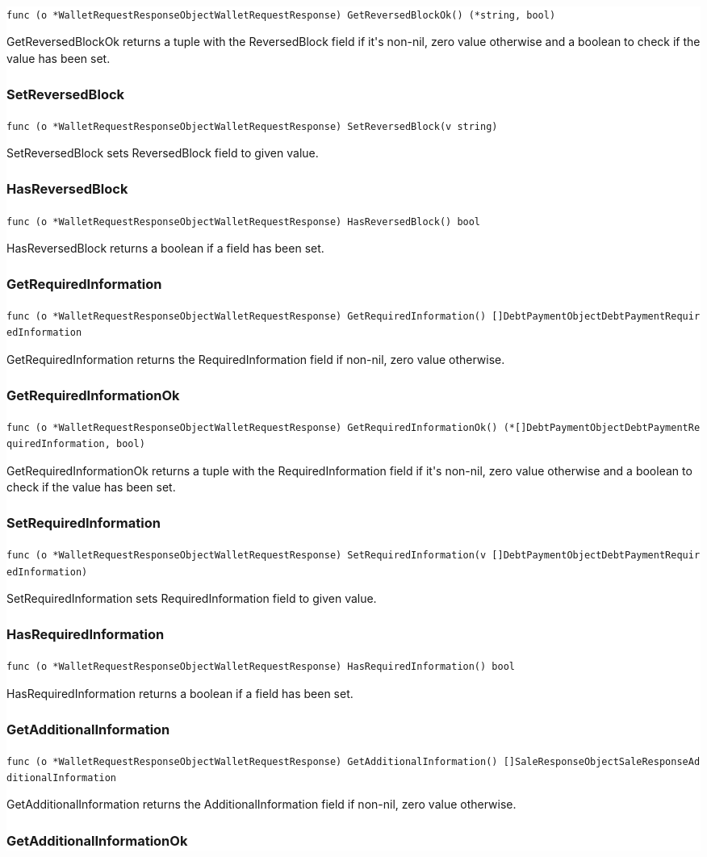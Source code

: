 `func (o *WalletRequestResponseObjectWalletRequestResponse) GetReversedBlockOk() (*string, bool)`

GetReversedBlockOk returns a tuple with the ReversedBlock field if it's non-nil, zero value otherwise
and a boolean to check if the value has been set.

### SetReversedBlock

`func (o *WalletRequestResponseObjectWalletRequestResponse) SetReversedBlock(v string)`

SetReversedBlock sets ReversedBlock field to given value.

### HasReversedBlock

`func (o *WalletRequestResponseObjectWalletRequestResponse) HasReversedBlock() bool`

HasReversedBlock returns a boolean if a field has been set.

### GetRequiredInformation

`func (o *WalletRequestResponseObjectWalletRequestResponse) GetRequiredInformation() []DebtPaymentObjectDebtPaymentRequiredInformation`

GetRequiredInformation returns the RequiredInformation field if non-nil, zero value otherwise.

### GetRequiredInformationOk

`func (o *WalletRequestResponseObjectWalletRequestResponse) GetRequiredInformationOk() (*[]DebtPaymentObjectDebtPaymentRequiredInformation, bool)`

GetRequiredInformationOk returns a tuple with the RequiredInformation field if it's non-nil, zero value otherwise
and a boolean to check if the value has been set.

### SetRequiredInformation

`func (o *WalletRequestResponseObjectWalletRequestResponse) SetRequiredInformation(v []DebtPaymentObjectDebtPaymentRequiredInformation)`

SetRequiredInformation sets RequiredInformation field to given value.

### HasRequiredInformation

`func (o *WalletRequestResponseObjectWalletRequestResponse) HasRequiredInformation() bool`

HasRequiredInformation returns a boolean if a field has been set.

### GetAdditionalInformation

`func (o *WalletRequestResponseObjectWalletRequestResponse) GetAdditionalInformation() []SaleResponseObjectSaleResponseAdditionalInformation`

GetAdditionalInformation returns the AdditionalInformation field if non-nil, zero value otherwise.

### GetAdditionalInformationOk
